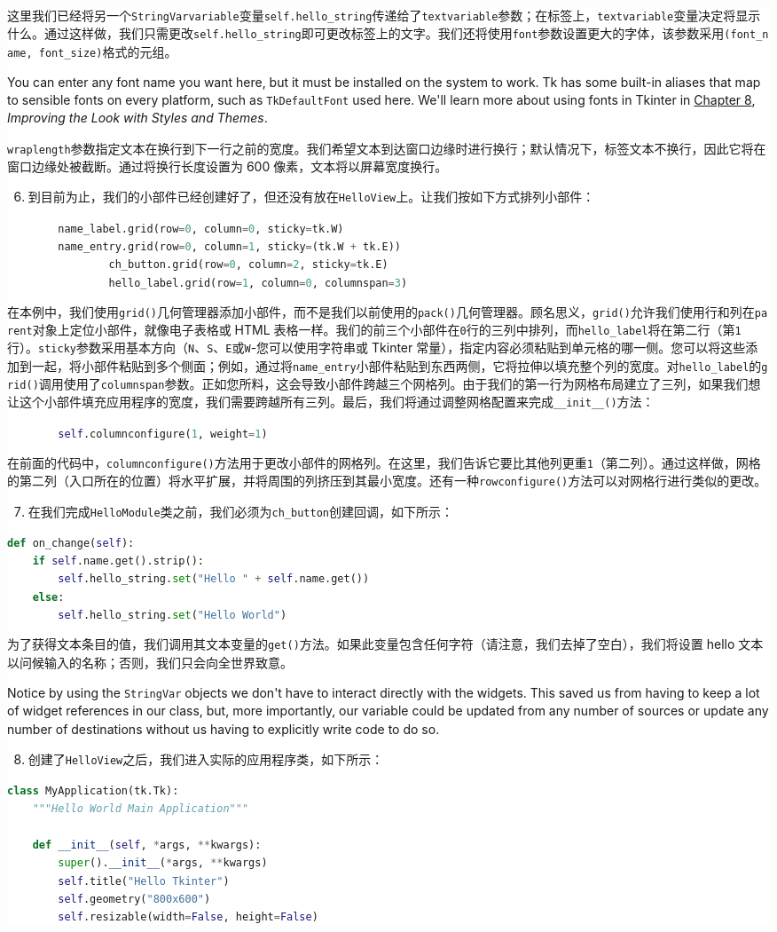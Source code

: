 这里我们已经将另一个`StringVarvariable`变量`self.hello_string`传递给了`textvariable`参数；在标签上，`textvariable`变量决定将显示什么。通过这样做，我们只需更改`self.hello_string`即可更改标签上的文字。我们还将使用`font`参数设置更大的字体，该参数采用`(font_name, font_size)`格式的元组。

You can enter any font name you want here, but it must be installed on the system to work. Tk has some built-in aliases that map to sensible fonts on every platform, such as `TkDefaultFont` used here. We'll learn more about using fonts in Tkinter in [Chapter 8](01.html), *Improving the Look with Styles and Themes*.

`wraplength`参数指定文本在换行到下一行之前的宽度。我们希望文本到达窗口边缘时进行换行；默认情况下，标签文本不换行，因此它将在窗口边缘处被截断。通过将换行长度设置为 600 像素，文本将以屏幕宽度换行。

6.  到目前为止，我们的小部件已经创建好了，但还没有放在`HelloView`上。让我们按如下方式排列小部件：

```py
        name_label.grid(row=0, column=0, sticky=tk.W)
        name_entry.grid(row=0, column=1, sticky=(tk.W + tk.E))
                ch_button.grid(row=0, column=2, sticky=tk.E)
                hello_label.grid(row=1, column=0, columnspan=3)
```

在本例中，我们使用`grid()`几何管理器添加小部件，而不是我们以前使用的`pack()`几何管理器。顾名思义，`grid()`允许我们使用行和列在`parent`对象上定位小部件，就像电子表格或 HTML 表格一样。我们的前三个小部件在`0`行的三列中排列，而`hello_label`将在第二行（第`1`行）。`sticky`参数采用基本方向（`N`、`S`、`E`或`W`-您可以使用字符串或 Tkinter 常量），指定内容必须粘贴到单元格的哪一侧。您可以将这些添加到一起，将小部件粘贴到多个侧面；例如，通过将`name_entry`小部件粘贴到东西两侧，它将拉伸以填充整个列的宽度。对`hello_label`的`grid()`调用使用了`columnspan`参数。正如您所料，这会导致小部件跨越三个网格列。由于我们的第一行为网格布局建立了三列，如果我们想让这个小部件填充应用程序的宽度，我们需要跨越所有三列。最后，我们将通过调整网格配置来完成`__init__()`方法：

```py
        self.columnconfigure(1, weight=1)
```

在前面的代码中，`columnconfigure()`方法用于更改小部件的网格列。在这里，我们告诉它要比其他列更重`1`（第二列）。通过这样做，网格的第二列（入口所在的位置）将水平扩展，并将周围的列挤压到其最小宽度。还有一种`rowconfigure()`方法可以对网格行进行类似的更改。

7.  在我们完成`HelloModule`类之前，我们必须为`ch_button`创建回调，如下所示：

```py
def on_change(self):
    if self.name.get().strip():
        self.hello_string.set("Hello " + self.name.get())
    else:
        self.hello_string.set("Hello World")
```

为了获得文本条目的值，我们调用其文本变量的`get()`方法。如果此变量包含任何字符（请注意，我们去掉了空白），我们将设置 hello 文本以问候输入的名称；否则，我们只会向全世界致意。

Notice by using the `StringVar` objects we don't have to interact directly with the widgets. This saved us from having to keep a lot of widget references in our class, but, more importantly, our variable could be updated from any number of sources or update any number of destinations without us having to explicitly write code to do so.

8.  创建了`HelloView`之后，我们进入实际的应用程序类，如下所示：

```py
class MyApplication(tk.Tk):
    """Hello World Main Application"""

    def __init__(self, *args, **kwargs):
        super().__init__(*args, **kwargs)
        self.title("Hello Tkinter")
        self.geometry("800x600")
        self.resizable(width=False, height=False)
```
